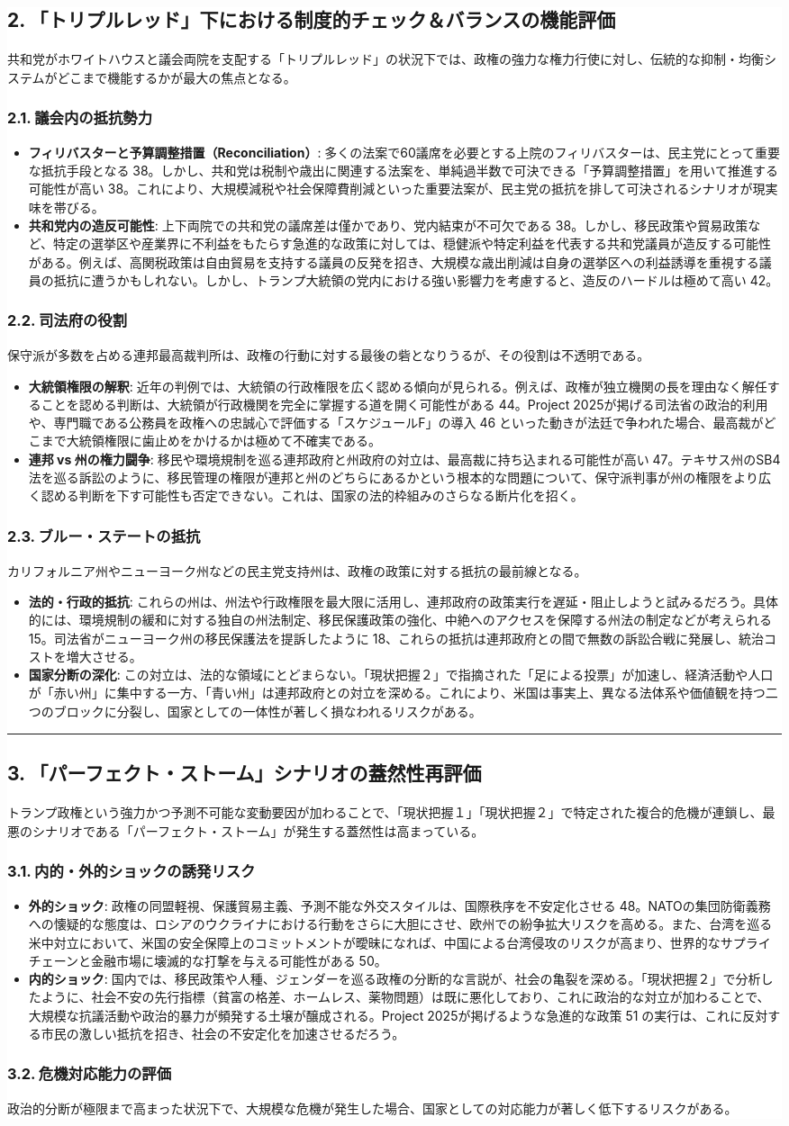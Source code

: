 
## **2\. 「トリプルレッド」下における制度的チェック＆バランスの機能評価**

共和党がホワイトハウスと議会両院を支配する「トリプルレッド」の状況下では、政権の強力な権力行使に対し、伝統的な抑制・均衡システムがどこまで機能するかが最大の焦点となる。

### **2.1. 議会内の抵抗勢力**

* **フィリバスターと予算調整措置（Reconciliation）**: 多くの法案で60議席を必要とする上院のフィリバスターは、民主党にとって重要な抵抗手段となる 38。しかし、共和党は税制や歳出に関連する法案を、単純過半数で可決できる「予算調整措置」を用いて推進する可能性が高い 38。これにより、大規模減税や社会保障費削減といった重要法案が、民主党の抵抗を排して可決されるシナリオが現実味を帯びる。  
* **共和党内の造反可能性**: 上下両院での共和党の議席差は僅かであり、党内結束が不可欠である 38。しかし、移民政策や貿易政策など、特定の選挙区や産業界に不利益をもたらす急進的な政策に対しては、穏健派や特定利益を代表する共和党議員が造反する可能性がある。例えば、高関税政策は自由貿易を支持する議員の反発を招き、大規模な歳出削減は自身の選挙区への利益誘導を重視する議員の抵抗に遭うかもしれない。しかし、トランプ大統領の党内における強い影響力を考慮すると、造反のハードルは極めて高い 42。

### **2.2. 司法府の役割**

保守派が多数を占める連邦最高裁判所は、政権の行動に対する最後の砦となりうるが、その役割は不透明である。

* **大統領権限の解釈**: 近年の判例では、大統領の行政権限を広く認める傾向が見られる。例えば、政権が独立機関の長を理由なく解任することを認める判断は、大統領が行政機関を完全に掌握する道を開く可能性がある 44。Project 2025が掲げる司法省の政治的利用や、専門職である公務員を政権への忠誠心で評価する「スケジュールF」の導入 46 といった動きが法廷で争われた場合、最高裁がどこまで大統領権限に歯止めをかけるかは極めて不確実である。  
* **連邦 vs 州の権力闘争**: 移民や環境規制を巡る連邦政府と州政府の対立は、最高裁に持ち込まれる可能性が高い 47。テキサス州のSB4法を巡る訴訟のように、移民管理の権限が連邦と州のどちらにあるかという根本的な問題について、保守派判事が州の権限をより広く認める判断を下す可能性も否定できない。これは、国家の法的枠組みのさらなる断片化を招く。

### **2.3. ブルー・ステートの抵抗**

カリフォルニア州やニューヨーク州などの民主党支持州は、政権の政策に対する抵抗の最前線となる。

* **法的・行政的抵抗**: これらの州は、州法や行政権限を最大限に活用し、連邦政府の政策実行を遅延・阻止しようと試みるだろう。具体的には、環境規制の緩和に対する独自の州法制定、移民保護政策の強化、中絶へのアクセスを保障する州法の制定などが考えられる 15。司法省がニューヨーク州の移民保護法を提訴したように 18、これらの抵抗は連邦政府との間で無数の訴訟合戦に発展し、統治コストを増大させる。  
* **国家分断の深化**: この対立は、法的な領域にとどまらない。「現状把握２」で指摘された「足による投票」が加速し、経済活動や人口が「赤い州」に集中する一方、「青い州」は連邦政府との対立を深める。これにより、米国は事実上、異なる法体系や価値観を持つ二つのブロックに分裂し、国家としての一体性が著しく損なわれるリスクがある。

---

## **3\. 「パーフェクト・ストーム」シナリオの蓋然性再評価**

トランプ政権という強力かつ予測不可能な変動要因が加わることで、「現状把握１」「現状把握２」で特定された複合的危機が連鎖し、最悪のシナリオである「パーフェクト・ストーム」が発生する蓋然性は高まっている。

### **3.1. 内的・外的ショックの誘発リスク**

* **外的ショック**: 政権の同盟軽視、保護貿易主義、予測不能な外交スタイルは、国際秩序を不安定化させる 48。NATOの集団防衛義務への懐疑的な態度は、ロシアのウクライナにおける行動をさらに大胆にさせ、欧州での紛争拡大リスクを高める。また、台湾を巡る米中対立において、米国の安全保障上のコミットメントが曖昧になれば、中国による台湾侵攻のリスクが高まり、世界的なサプライチェーンと金融市場に壊滅的な打撃を与える可能性がある 50。  
* **内的ショック**: 国内では、移民政策や人種、ジェンダーを巡る政権の分断的な言説が、社会の亀裂を深める。「現状把握２」で分析したように、社会不安の先行指標（貧富の格差、ホームレス、薬物問題）は既に悪化しており、これに政治的な対立が加わることで、大規模な抗議活動や政治的暴力が頻発する土壌が醸成される。Project 2025が掲げるような急進的な政策 51 の実行は、これに反対する市民の激しい抵抗を招き、社会の不安定化を加速させるだろう。

### **3.2. 危機対応能力の評価**

政治的分断が極限まで高まった状況下で、大規模な危機が発生した場合、国家としての対応能力が著しく低下するリスクがある。
